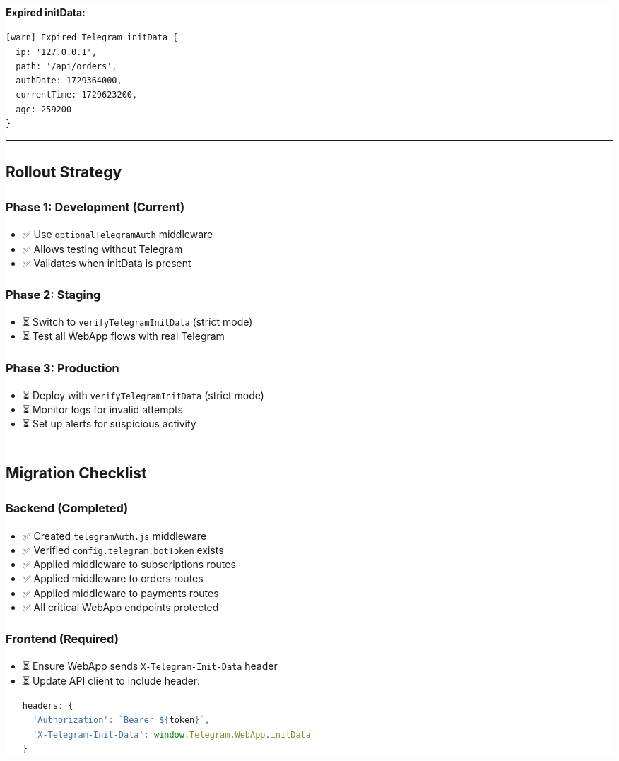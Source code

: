 **Expired initData:**
```
[warn] Expired Telegram initData {
  ip: '127.0.0.1',
  path: '/api/orders',
  authDate: 1729364000,
  currentTime: 1729623200,
  age: 259200
}
```

---

## Rollout Strategy

### Phase 1: Development (Current)
- ✅ Use `optionalTelegramAuth` middleware
- ✅ Allows testing without Telegram
- ✅ Validates when initData is present

### Phase 2: Staging
- ⏳ Switch to `verifyTelegramInitData` (strict mode)
- ⏳ Test all WebApp flows with real Telegram

### Phase 3: Production
- ⏳ Deploy with `verifyTelegramInitData` (strict mode)
- ⏳ Monitor logs for invalid attempts
- ⏳ Set up alerts for suspicious activity

---

## Migration Checklist

### Backend (Completed)
- ✅ Created `telegramAuth.js` middleware
- ✅ Verified `config.telegram.botToken` exists
- ✅ Applied middleware to subscriptions routes
- ✅ Applied middleware to orders routes
- ✅ Applied middleware to payments routes
- ✅ All critical WebApp endpoints protected

### Frontend (Required)
- ⏳ Ensure WebApp sends `X-Telegram-Init-Data` header
- ⏳ Update API client to include header:
  ```javascript
  headers: {
    'Authorization': `Bearer ${token}`,
    'X-Telegram-Init-Data': window.Telegram.WebApp.initData
  }
  ```
